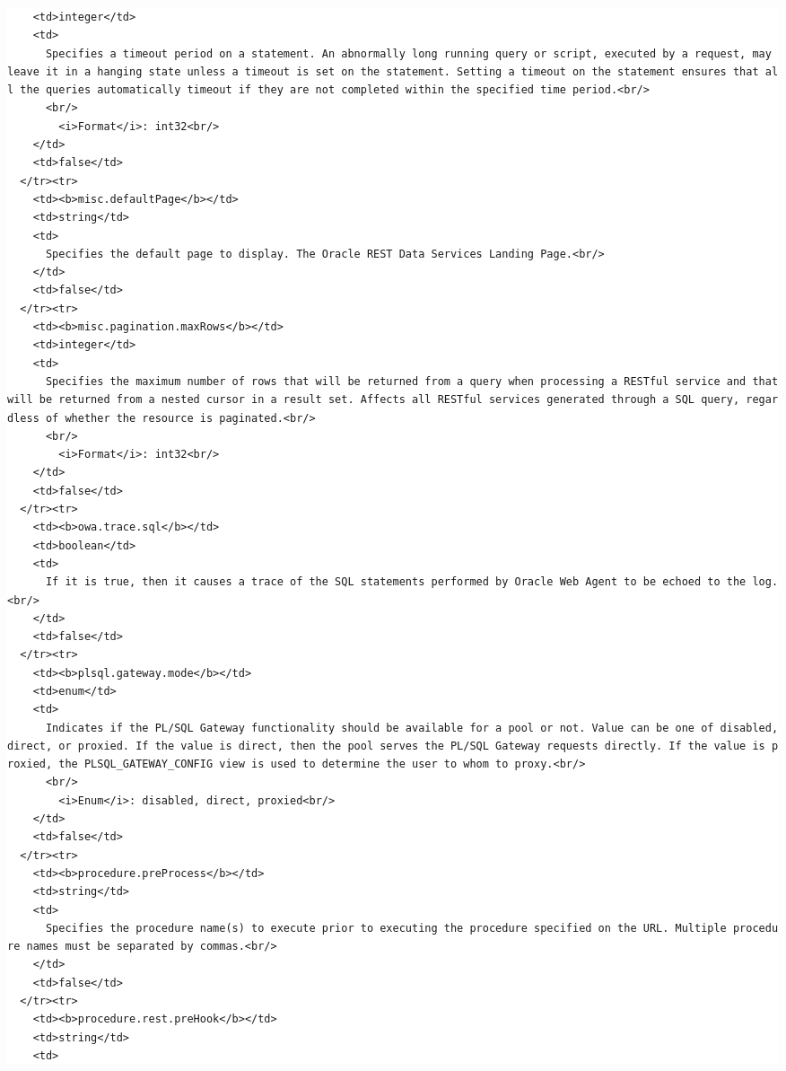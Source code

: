         <td>integer</td>
        <td>
          Specifies a timeout period on a statement. An abnormally long running query or script, executed by a request, may leave it in a hanging state unless a timeout is set on the statement. Setting a timeout on the statement ensures that all the queries automatically timeout if they are not completed within the specified time period.<br/>
          <br/>
            <i>Format</i>: int32<br/>
        </td>
        <td>false</td>
      </tr><tr>
        <td><b>misc.defaultPage</b></td>
        <td>string</td>
        <td>
          Specifies the default page to display. The Oracle REST Data Services Landing Page.<br/>
        </td>
        <td>false</td>
      </tr><tr>
        <td><b>misc.pagination.maxRows</b></td>
        <td>integer</td>
        <td>
          Specifies the maximum number of rows that will be returned from a query when processing a RESTful service and that will be returned from a nested cursor in a result set. Affects all RESTful services generated through a SQL query, regardless of whether the resource is paginated.<br/>
          <br/>
            <i>Format</i>: int32<br/>
        </td>
        <td>false</td>
      </tr><tr>
        <td><b>owa.trace.sql</b></td>
        <td>boolean</td>
        <td>
          If it is true, then it causes a trace of the SQL statements performed by Oracle Web Agent to be echoed to the log.<br/>
        </td>
        <td>false</td>
      </tr><tr>
        <td><b>plsql.gateway.mode</b></td>
        <td>enum</td>
        <td>
          Indicates if the PL/SQL Gateway functionality should be available for a pool or not. Value can be one of disabled, direct, or proxied. If the value is direct, then the pool serves the PL/SQL Gateway requests directly. If the value is proxied, the PLSQL_GATEWAY_CONFIG view is used to determine the user to whom to proxy.<br/>
          <br/>
            <i>Enum</i>: disabled, direct, proxied<br/>
        </td>
        <td>false</td>
      </tr><tr>
        <td><b>procedure.preProcess</b></td>
        <td>string</td>
        <td>
          Specifies the procedure name(s) to execute prior to executing the procedure specified on the URL. Multiple procedure names must be separated by commas.<br/>
        </td>
        <td>false</td>
      </tr><tr>
        <td><b>procedure.rest.preHook</b></td>
        <td>string</td>
        <td>
